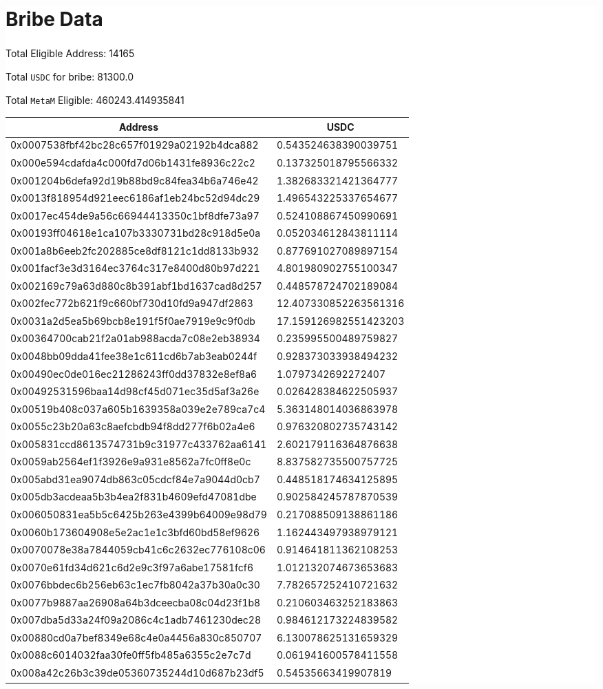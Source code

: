 
# Bribe Data

Total Eligible Address: 14165

Total `USDC` for bribe: 81300.0

Total `MetaM` Eligible: 460243.414935841

|Address|USDC|
|---|---|
|0x0007538fbf42bc28c657f01929a02192b4dca882|0.543524638390039751|
|0x000e594cdafda4c000fd7d06b1431fe8936c22c2|0.137325018795566332|
|0x001204b6defa92d19b88bd9c84fea34b6a746e42|1.382683321421364777|
|0x0013f818954d921eec6186af1eb24bc52d94dc29|1.496543225337654677|
|0x0017ec454de9a56c66944413350c1bf8dfe73a97|0.524108867450990691|
|0x00193ff04618e1ca107b3330731bd28c918d5e0a|0.052034612843811114|
|0x001a8b6eeb2fc202885ce8df8121c1dd8133b932|0.877691027089897154|
|0x001facf3e3d3164ec3764c317e8400d80b97d221|4.801980902755100347|
|0x002169c79a63d880c8b391abf1bd1637cad8d257|0.448578724702189084|
|0x002fec772b621f9c660bf730d10fd9a947df2863|12.407330852263561316|
|0x0031a2d5ea5b69bcb8e191f5f0ae7919e9c9f0db|17.159126982551423203|
|0x00364700cab21f2a01ab988acda7c08e2eb38934|0.235995500489759827|
|0x0048bb09dda41fee38e1c611cd6b7ab3eab0244f|0.928373033938494232|
|0x00490ec0de016ec21286243ff0dd37832e8ef8a6|1.0797342692272407|
|0x00492531596baa14d98cf45d071ec35d5af3a26e|0.026428384622505937|
|0x00519b408c037a605b1639358a039e2e789ca7c4|5.363148014036863978|
|0x0055c23b20a63c8aefcbdb94f8dd277f6b02a4e6|0.976320802735743142|
|0x005831ccd8613574731b9c31977c433762aa6141|2.602179116364876638|
|0x0059ab2564ef1f3926e9a931e8562a7fc0ff8e0c|8.837582735500757725|
|0x005abd31ea9074db863c05cdcf84e7a9044d0cb7|0.448518174634125895|
|0x005db3acdeaa5b3b4ea2f831b4609efd47081dbe|0.902584245787870539|
|0x006050831ea5b5c6425b263e4399b64009e98d79|0.217088509138861186|
|0x0060b173604908e5e2ac1e1c3bfd60bd58ef9626|1.162443497938979121|
|0x0070078e38a7844059cb41c6c2632ec776108c06|0.914641811362108253|
|0x0070e61fd34d621c6d2e9c3f97a6abe17581fcf6|1.012132074673653683|
|0x0076bbdec6b256eb63c1ec7fb8042a37b30a0c30|7.782657252410721632|
|0x0077b9887aa26908a64b3dceecba08c04d23f1b8|0.210603463252183863|
|0x007dba5d33a24f09a2086c4c1adb7461230dec28|0.984612173224839582|
|0x00880cd0a7bef8349e68c4e0a4456a830c850707|6.130078625131659329|
|0x0088c6014032faa30fe0ff5fb485a6355c2e7c7d|0.061941600578411558|
|0x008a42c26b3c39de05360735244d10d687b23df5|0.54535663419907819|